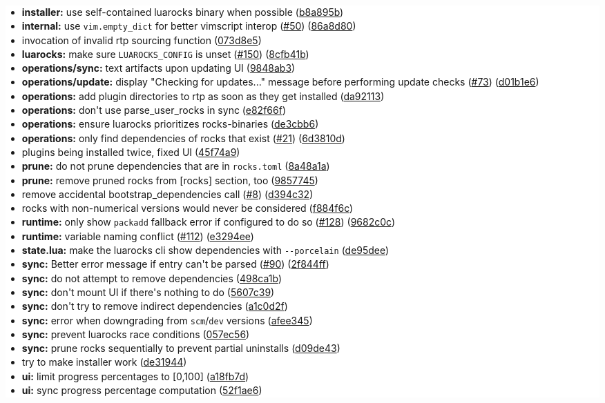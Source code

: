 * **installer:** use self-contained luarocks binary when possible ([b8a895b](https://github.com/NStefan002/rocks.nvim/commit/b8a895b057ba67daa68cd7b758ea5436a46fadd8))
* **internal:** use `vim.empty_dict` for better vimscript interop ([#50](https://github.com/NStefan002/rocks.nvim/issues/50)) ([86a8d80](https://github.com/NStefan002/rocks.nvim/commit/86a8d80b32c99e2e46c432af796f6aee2ed6edc8))
* invocation of invalid rtp sourcing function ([073d8e5](https://github.com/NStefan002/rocks.nvim/commit/073d8e588d9f6776cb661d513a3d1f5149f928c6))
* **luarocks:** make sure `LUAROCKS_CONFIG` is unset ([#150](https://github.com/NStefan002/rocks.nvim/issues/150)) ([8cfb41b](https://github.com/NStefan002/rocks.nvim/commit/8cfb41bb73a7f4f013810a1ae0da8dd5f54fd90c))
* **operations/sync:** text artifacts upon updating UI ([9848ab3](https://github.com/NStefan002/rocks.nvim/commit/9848ab307da5fe69be9eff1a5202e7157baa7db4))
* **operations/update:** display "Checking for updates..." message before performing update checks ([#73](https://github.com/NStefan002/rocks.nvim/issues/73)) ([d01b1e6](https://github.com/NStefan002/rocks.nvim/commit/d01b1e6f14de5c070e68a4842b54886fe4f5f3e5))
* **operations:** add plugin directories to rtp as soon as they get installed ([da92113](https://github.com/NStefan002/rocks.nvim/commit/da921131d1381bec5be7934eaa8670defb078db9))
* **operations:** don't use parse_user_rocks in sync ([e82f66f](https://github.com/NStefan002/rocks.nvim/commit/e82f66f696b41cfafe0e3a27ed2dea3e94e9b5db))
* **operations:** ensure luarocks prioritizes rocks-binaries ([de3cbb6](https://github.com/NStefan002/rocks.nvim/commit/de3cbb642d81d2185fca93c55ede9f4b9c5a104e))
* **operations:** only find dependencies of rocks that exist ([#21](https://github.com/NStefan002/rocks.nvim/issues/21)) ([6d3810d](https://github.com/NStefan002/rocks.nvim/commit/6d3810dfaa3eabd9a23fa433e0f308fc7b16102d))
* plugins being installed twice, fixed UI ([45f74a9](https://github.com/NStefan002/rocks.nvim/commit/45f74a999c77a335826cae5b439fee6c3e606950))
* **prune:** do not prune dependencies that are in `rocks.toml` ([8a48a1a](https://github.com/NStefan002/rocks.nvim/commit/8a48a1aad30f5651287cc0ab7e7d34a9722ca247))
* **prune:** remove pruned rocks from [rocks] section, too ([9857745](https://github.com/NStefan002/rocks.nvim/commit/98577458f87f404265ecef6ab07b55533c395bee))
* remove accidental bootstrap_dependencies call ([#8](https://github.com/NStefan002/rocks.nvim/issues/8)) ([d394c32](https://github.com/NStefan002/rocks.nvim/commit/d394c325431882dd47d602f4f1295dd6ae1960ee))
* rocks with non-numerical versions would never be considered ([f884f6c](https://github.com/NStefan002/rocks.nvim/commit/f884f6c5a49729774441f98ce8a54a36fffb9acf))
* **runtime:** only show `packadd` fallback error if configured to do so ([#128](https://github.com/NStefan002/rocks.nvim/issues/128)) ([9682c0c](https://github.com/NStefan002/rocks.nvim/commit/9682c0c9ed66487df887bbe4ea3248058eac036e))
* **runtime:** variable naming conflict ([#112](https://github.com/NStefan002/rocks.nvim/issues/112)) ([e3294ee](https://github.com/NStefan002/rocks.nvim/commit/e3294eeef1f148ed3f3c937c330ab234ddf9a387))
* **state.lua:** make the luarocks cli show dependencies with `--porcelain` ([de95dee](https://github.com/NStefan002/rocks.nvim/commit/de95deed4bf6ffd24455c767f022ac66ce3d9625))
* **sync:** Better error message if entry can't be parsed ([#90](https://github.com/NStefan002/rocks.nvim/issues/90)) ([2f844ff](https://github.com/NStefan002/rocks.nvim/commit/2f844ff4a72c4318672d1f31ba9f3ea76db4db50))
* **sync:** do not attempt to remove dependencies ([498ca1b](https://github.com/NStefan002/rocks.nvim/commit/498ca1b4ee0e0b118363b3a473cf0e6b216c8e33))
* **sync:** don't mount UI if there's nothing to do ([5607c39](https://github.com/NStefan002/rocks.nvim/commit/5607c398540e3643504578dbcba135ccff93693a))
* **sync:** don't try to remove indirect dependencies ([a1c0d2f](https://github.com/NStefan002/rocks.nvim/commit/a1c0d2fbd0e531160876348d4ecbc9a3583a0ffe))
* **sync:** error when downgrading from `scm`/`dev` versions ([afee345](https://github.com/NStefan002/rocks.nvim/commit/afee34525629d9cc160be0c4cba70b2c15666bcf))
* **sync:** prevent luarocks race conditions ([057ec56](https://github.com/NStefan002/rocks.nvim/commit/057ec5653d4ab9c3bb31316d40a3e7f2a03e4aff))
* **sync:** prune rocks sequentially to prevent partial uninstalls ([d09de43](https://github.com/NStefan002/rocks.nvim/commit/d09de43611e58a06d0a01f64600cde9fc90d03da))
* try to make installer work ([de31944](https://github.com/NStefan002/rocks.nvim/commit/de31944ae175c82e87453f36a16cd39099ada26d))
* **ui:** limit progress percentages to [0,100] ([a18fb7d](https://github.com/NStefan002/rocks.nvim/commit/a18fb7d9a4a054d200533eae64c3491fcc79942e))
* **ui:** sync progress percentage computation ([52f1ae6](https://github.com/NStefan002/rocks.nvim/commit/52f1ae6be11ba9a92c967b67e4c1c49f94a9a473))